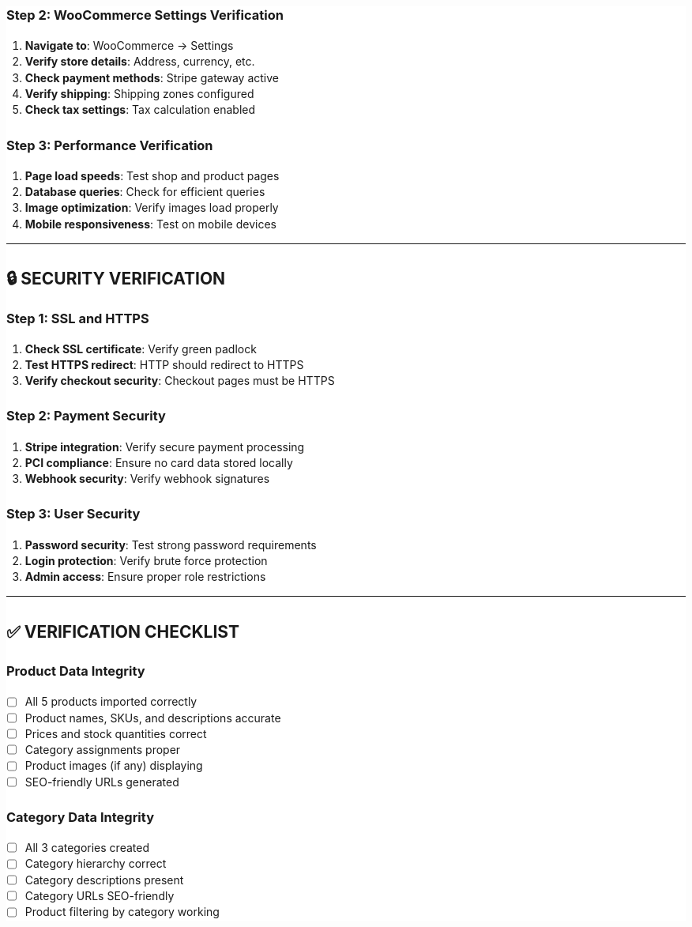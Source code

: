 ### **Step 2: WooCommerce Settings Verification**

1. **Navigate to**: WooCommerce → Settings
2. **Verify store details**: Address, currency, etc.
3. **Check payment methods**: Stripe gateway active
4. **Verify shipping**: Shipping zones configured
5. **Check tax settings**: Tax calculation enabled

### **Step 3: Performance Verification**

1. **Page load speeds**: Test shop and product pages
2. **Database queries**: Check for efficient queries
3. **Image optimization**: Verify images load properly
4. **Mobile responsiveness**: Test on mobile devices

---

## 🔒 SECURITY VERIFICATION

### **Step 1: SSL and HTTPS**

1. **Check SSL certificate**: Verify green padlock
2. **Test HTTPS redirect**: HTTP should redirect to HTTPS
3. **Verify checkout security**: Checkout pages must be HTTPS

### **Step 2: Payment Security**

1. **Stripe integration**: Verify secure payment processing
2. **PCI compliance**: Ensure no card data stored locally
3. **Webhook security**: Verify webhook signatures

### **Step 3: User Security**

1. **Password security**: Test strong password requirements
2. **Login protection**: Verify brute force protection
3. **Admin access**: Ensure proper role restrictions

---

## ✅ VERIFICATION CHECKLIST

### **Product Data Integrity**
- [ ] All 5 products imported correctly
- [ ] Product names, SKUs, and descriptions accurate
- [ ] Prices and stock quantities correct
- [ ] Category assignments proper
- [ ] Product images (if any) displaying
- [ ] SEO-friendly URLs generated

### **Category Data Integrity**
- [ ] All 3 categories created
- [ ] Category hierarchy correct
- [ ] Category descriptions present
- [ ] Category URLs SEO-friendly
- [ ] Product filtering by category working
